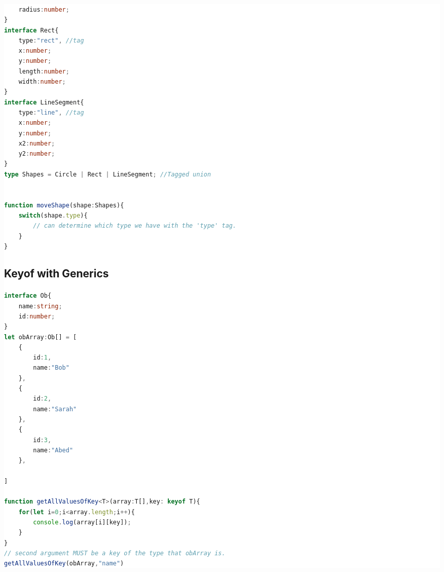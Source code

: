 ```ts
    radius:number;
}
interface Rect{
    type:"rect", //tag
    x:number;
    y:number;
    length:number;
    width:number;
}
interface LineSegment{
    type:"line", //tag
    x:number;
    y:number;
    x2:number;
    y2:number;
}
type Shapes = Circle | Rect | LineSegment; //Tagged union


function moveShape(shape:Shapes){
    switch(shape.type){
        // can determine which type we have with the 'type' tag.
    }
}
```




## Keyof with Generics
```ts
interface Ob{
    name:string;
    id:number;
}
let obArray:Ob[] = [
    {
        id:1,
        name:"Bob"
    },
    {
        id:2,
        name:"Sarah"
    },
    {
        id:3,
        name:"Abed"
    },
    
]

function getAllValuesOfKey<T>(array:T[],key: keyof T){
    for(let i=0;i<array.length;i++){
        console.log(array[i][key]);
    }
}
// second argument MUST be a key of the type that obArray is.
getAllValuesOfKey(obArray,"name")

```
